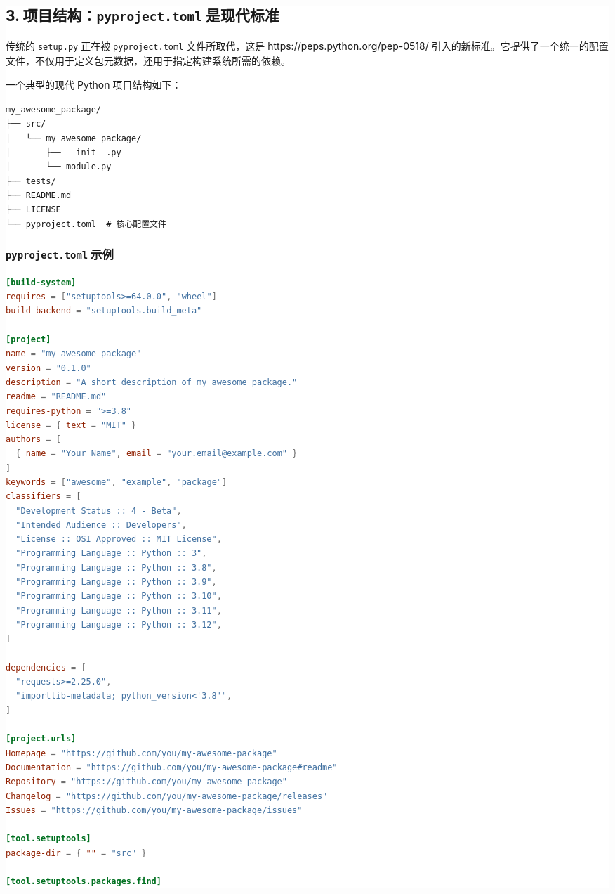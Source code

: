 ## 3. 项目结构：`pyproject.toml` 是现代标准

传统的 `setup.py` 正在被 `pyproject.toml` 文件所取代，这是 <https://peps.python.org/pep-0518/> 引入的新标准。它提供了一个统一的配置文件，不仅用于定义包元数据，还用于指定构建系统所需的依赖。

一个典型的现代 Python 项目结构如下：

```
my_awesome_package/
├── src/
│   └── my_awesome_package/
│       ├── __init__.py
│       └── module.py
├── tests/
├── README.md
├── LICENSE
└── pyproject.toml  # 核心配置文件
```

### `pyproject.toml` 示例

```toml
[build-system]
requires = ["setuptools>=64.0.0", "wheel"]
build-backend = "setuptools.build_meta"

[project]
name = "my-awesome-package"
version = "0.1.0"
description = "A short description of my awesome package."
readme = "README.md"
requires-python = ">=3.8"
license = { text = "MIT" }
authors = [
  { name = "Your Name", email = "your.email@example.com" }
]
keywords = ["awesome", "example", "package"]
classifiers = [
  "Development Status :: 4 - Beta",
  "Intended Audience :: Developers",
  "License :: OSI Approved :: MIT License",
  "Programming Language :: Python :: 3",
  "Programming Language :: Python :: 3.8",
  "Programming Language :: Python :: 3.9",
  "Programming Language :: Python :: 3.10",
  "Programming Language :: Python :: 3.11",
  "Programming Language :: Python :: 3.12",
]

dependencies = [
  "requests>=2.25.0",
  "importlib-metadata; python_version<'3.8'",
]

[project.urls]
Homepage = "https://github.com/you/my-awesome-package"
Documentation = "https://github.com/you/my-awesome-package#readme"
Repository = "https://github.com/you/my-awesome-package"
Changelog = "https://github.com/you/my-awesome-package/releases"
Issues = "https://github.com/you/my-awesome-package/issues"

[tool.setuptools]
package-dir = { "" = "src" }

[tool.setuptools.packages.find]
```